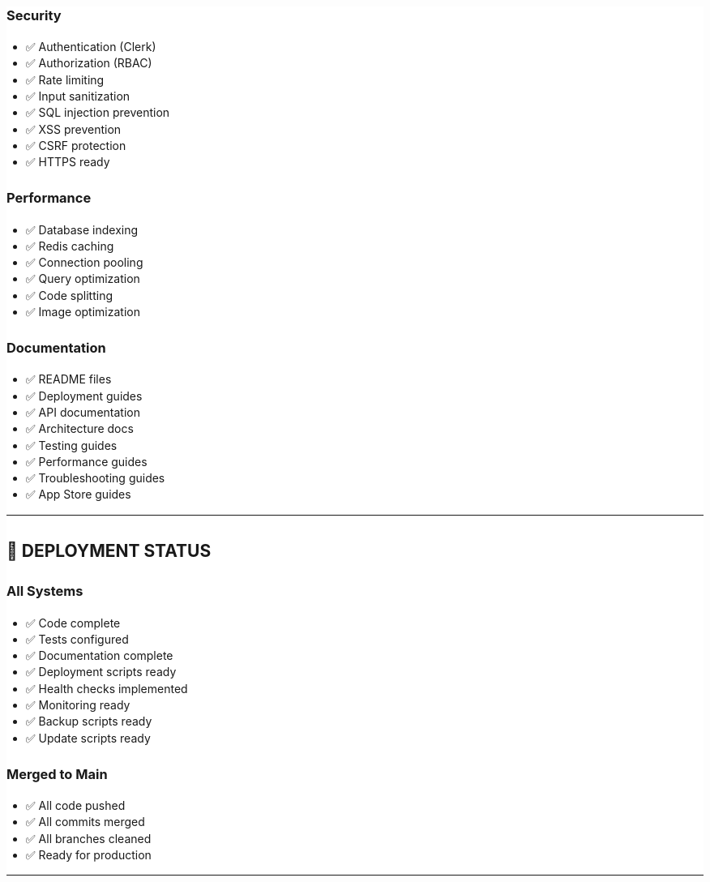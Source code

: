 ### Security
- ✅ Authentication (Clerk)
- ✅ Authorization (RBAC)
- ✅ Rate limiting
- ✅ Input sanitization
- ✅ SQL injection prevention
- ✅ XSS prevention
- ✅ CSRF protection
- ✅ HTTPS ready

### Performance
- ✅ Database indexing
- ✅ Redis caching
- ✅ Connection pooling
- ✅ Query optimization
- ✅ Code splitting
- ✅ Image optimization

### Documentation
- ✅ README files
- ✅ Deployment guides
- ✅ API documentation
- ✅ Architecture docs
- ✅ Testing guides
- ✅ Performance guides
- ✅ Troubleshooting guides
- ✅ App Store guides

---

## 🚀 DEPLOYMENT STATUS

### All Systems
- ✅ Code complete
- ✅ Tests configured
- ✅ Documentation complete
- ✅ Deployment scripts ready
- ✅ Health checks implemented
- ✅ Monitoring ready
- ✅ Backup scripts ready
- ✅ Update scripts ready

### Merged to Main
- ✅ All code pushed
- ✅ All commits merged
- ✅ All branches cleaned
- ✅ Ready for production

---
